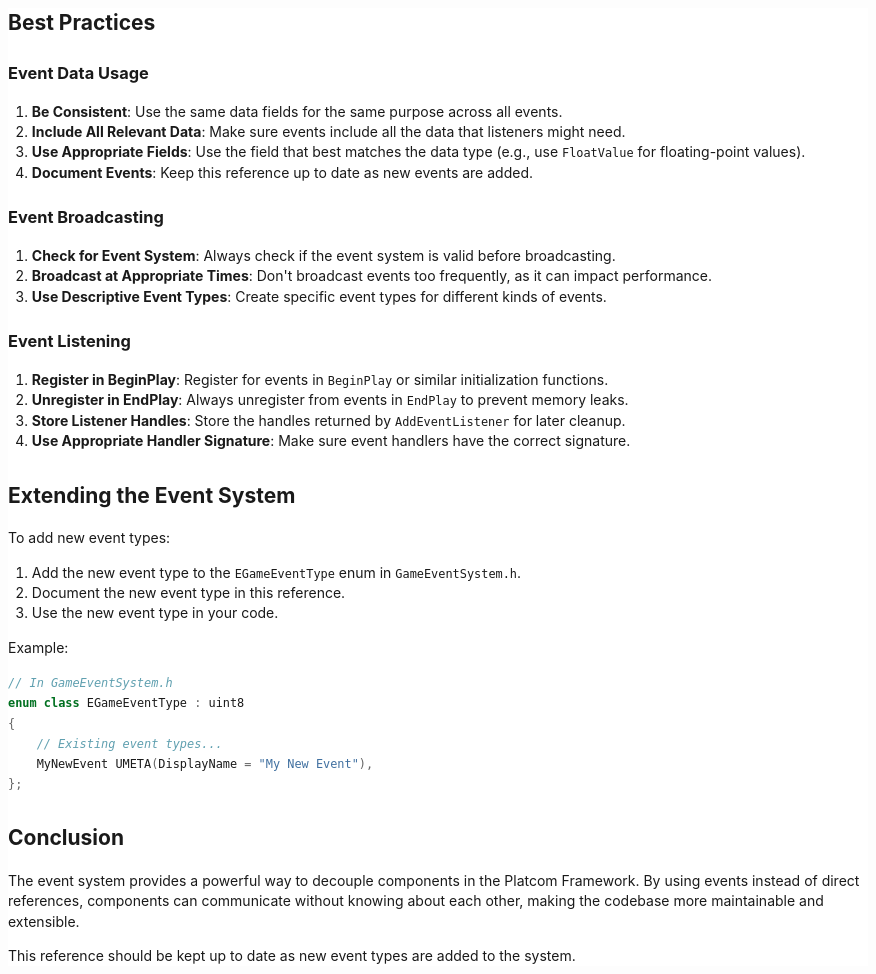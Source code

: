 ## Best Practices

### Event Data Usage

1. **Be Consistent**: Use the same data fields for the same purpose across all events.
2. **Include All Relevant Data**: Make sure events include all the data that listeners might need.
3. **Use Appropriate Fields**: Use the field that best matches the data type (e.g., use `FloatValue` for floating-point values).
4. **Document Events**: Keep this reference up to date as new events are added.

### Event Broadcasting

1. **Check for Event System**: Always check if the event system is valid before broadcasting.
2. **Broadcast at Appropriate Times**: Don't broadcast events too frequently, as it can impact performance.
3. **Use Descriptive Event Types**: Create specific event types for different kinds of events.

### Event Listening

1. **Register in BeginPlay**: Register for events in `BeginPlay` or similar initialization functions.
2. **Unregister in EndPlay**: Always unregister from events in `EndPlay` to prevent memory leaks.
3. **Store Listener Handles**: Store the handles returned by `AddEventListener` for later cleanup.
4. **Use Appropriate Handler Signature**: Make sure event handlers have the correct signature.

## Extending the Event System

To add new event types:

1. Add the new event type to the `EGameEventType` enum in `GameEventSystem.h`.
2. Document the new event type in this reference.
3. Use the new event type in your code.

Example:
```cpp
// In GameEventSystem.h
enum class EGameEventType : uint8
{
    // Existing event types...
    MyNewEvent UMETA(DisplayName = "My New Event"),
};
```

## Conclusion

The event system provides a powerful way to decouple components in the Platcom Framework. By using events instead of direct references, components can communicate without knowing about each other, making the codebase more maintainable and extensible.

This reference should be kept up to date as new event types are added to the system.